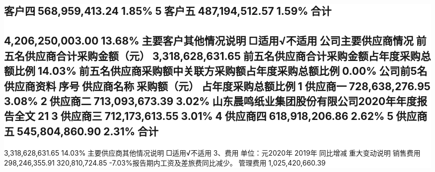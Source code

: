 客户四
568,959,413.24
1.85%
5
客户五
487,194,512.57
1.59%
合计
--
4,206,250,003.00
13.68%
主要客户其他情况说明
□适用√不适用
公司主要供应商情况
前五名供应商合计采购金额（元）
3,318,628,631.65
前五名供应商合计采购金额占年度采购总额比例
14.03%
前五名供应商采购额中关联方采购额占年度采购总额比例
0.00%
公司前5名供应商资料
序号
供应商名称
采购额（元）
占年度采购总额比例
1
供应商一
728,638,276.95
3.08%
2
供应商二
713,093,673.39
3.02%
山东晨鸣纸业集团股份有限公司2020年年度报告全文
21
3
供应商三
712,173,613.55
3.01%
4
供应商四
618,918,206.86
2.62%
5
供应商五
545,804,860.90
2.31%
合计
--
3,318,628,631.65
14.03%
主要供应商其他情况说明
□适用√不适用
3、费用
单位：元2020年
2019年
同比增减
重大变动说明
销售费用
298,246,355.91
320,810,724.85
-7.03%报告期内工资及差旅费同比减少。
管理费用
1,025,420,660.39